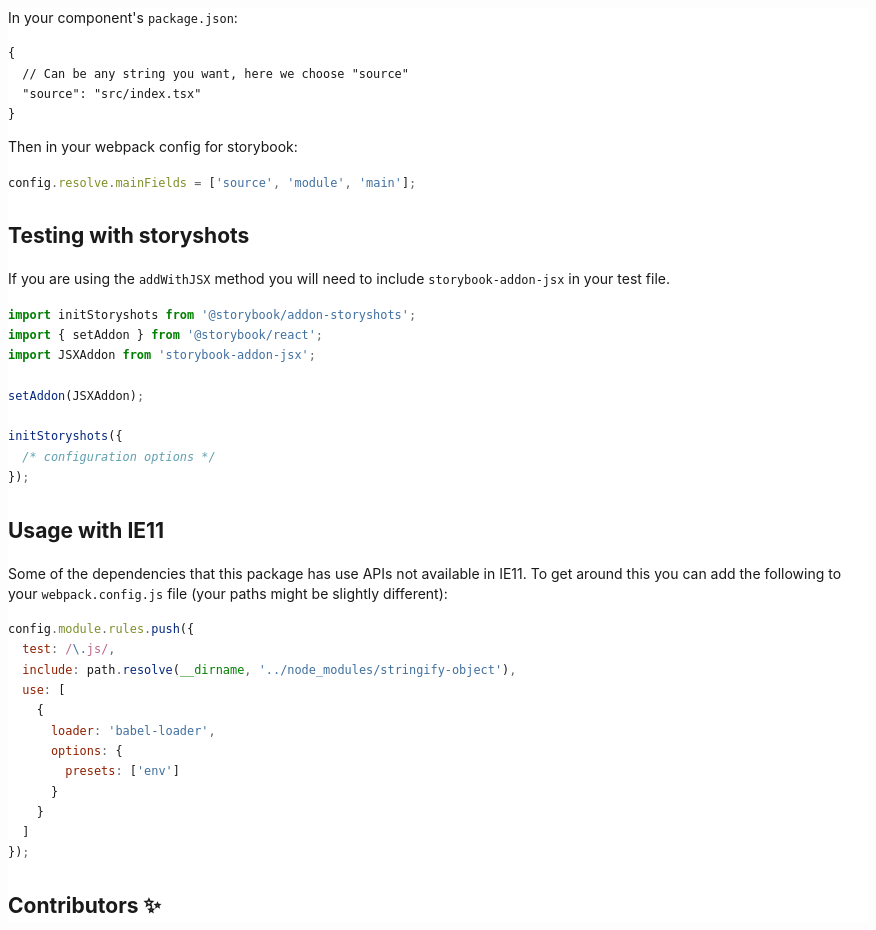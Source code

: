 In your component's `package.json`:

```jsonc
{
  // Can be any string you want, here we choose "source"
  "source": "src/index.tsx"
}
```

Then in your webpack config for storybook:

```js
config.resolve.mainFields = ['source', 'module', 'main'];
```

## Testing with storyshots

If you are using the `addWithJSX` method you will need to include `storybook-addon-jsx` in your test file.

```js
import initStoryshots from '@storybook/addon-storyshots';
import { setAddon } from '@storybook/react';
import JSXAddon from 'storybook-addon-jsx';

setAddon(JSXAddon);

initStoryshots({
  /* configuration options */
});
```

## Usage with IE11

Some of the dependencies that this package has use APIs not available in IE11.
To get around this you can add the following to your `webpack.config.js` file
(your paths might be slightly different):

```js
config.module.rules.push({
  test: /\.js/,
  include: path.resolve(__dirname, '../node_modules/stringify-object'),
  use: [
    {
      loader: 'babel-loader',
      options: {
        presets: ['env']
      }
    }
  ]
});
```

## Contributors ✨
